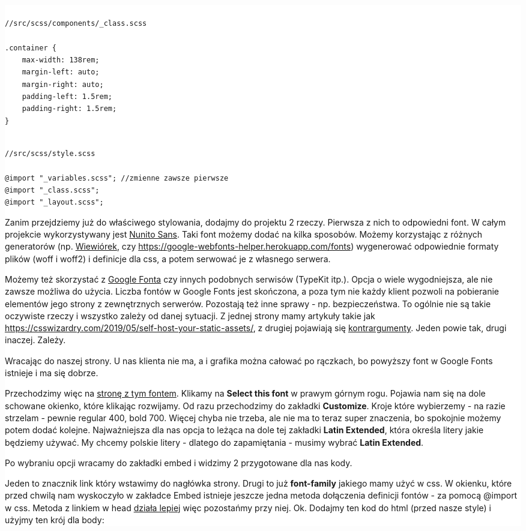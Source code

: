 <pre><code class="language-scss">
//src/scss/components/_class.scss

.container {
    max-width: 138rem;
    margin-left: auto;
    margin-right: auto;
    padding-left: 1.5rem;
    padding-right: 1.5rem;
}
</code></pre>

<pre><code class="language-scss">
//src/scss/style.scss

@import "_variables.scss"; //zmienne zawsze pierwsze
@import "_class.scss";
@import "_layout.scss";
</code></pre>

Zanim przejdziemy już do właściwego stylowania, dodajmy do projektu 2 rzeczy.
Pierwsza z nich to odpowiedni font. W całym projekcie wykorzystywany jest <a href="https://fonts.google.com/specimen/Nunito+Sans">Nunito Sans</a>. Taki font możemy dodać na kilka sposobów. Możemy korzystając z różnych generatorów (np. <a href="https://www.fontsquirrel.com/tools/webfont-generator">Wiewiórek</a>, czy <a href="https://google-webfonts-helper.herokuapp.com/fonts">https://google-webfonts-helper.herokuapp.com/fonts</a>) wygenerować odpowiednie formaty plików (woff i woff2) i definicje dla css, a potem serwować je z własnego serwera.

Możemy też skorzystać z <a href="https://fonts.google.com/">Google Fonta</a> czy innych podobnych serwisów (TypeKit itp.). Opcja o wiele wygodniejsza, ale nie zawsze możliwa do użycia. Liczba fontów w Google Fonts jest skończona, a poza tym nie każdy klient pozwoli na pobieranie elementów jego strony z zewnętrznych serwerów. Pozostają też inne sprawy - np. bezpieczeństwa. To ogólnie nie są takie oczywiste rzeczy i wszystko zależy od danej sytuacji. Z jednej strony mamy artykuły takie jak <a href="https://csswizardry.com/2019/05/self-host-your-static-assets/">https://csswizardry.com/2019/05/self-host-your-static-assets/</a>, z drugiej pojawiają się <a href="https://stackoverflow.com/questions/26192897/should-i-use-bootstrap-from-cdn-or-make-a-copy-on-my-server">kontrargumenty</a>. Jeden powie tak, drugi inaczej. Zależy.

Wracając do naszej strony. U nas klienta nie ma, a i grafika można całować po rączkach, bo powyższy font w Google Fonts istnieje i ma się dobrze.

Przechodzimy więc na <a href="https://fonts.google.com/specimen/Nunito+Sans">stronę z tym fontem</a>. Klikamy na <strong>Select this font</strong> w prawym górnym rogu. Pojawia nam się na dole schowane okienko, które klikając rozwijamy. Od razu przechodzimy do zakładki <strong>Customize</strong>.
Kroje które wybierzemy - na razie strzelam - pewnie regular 400, bold 700. Więcej chyba nie trzeba, ale nie ma to teraz super znaczenia, bo spokojnie możemy potem dodać kolejne. Najważniejsza dla nas opcja to leżąca na dole tej zakładki <strong>Latin Extended</strong>, która określa litery jakie będziemy używać. My chcemy polskie litery - dlatego do zapamiętania - musimy wybrać <strong>Latin Extended</strong>.

Po wybraniu opcji wracamy do zakładki embed i widzimy 2 przygotowane dla nas kody.

Jeden to znacznik link który wstawimy do nagłówka strony. Drugi to już <strong>font-family</strong> jakiego mamy użyć w css. W okienku, które przed chwilą nam wyskoczyło w zakładce Embed istnieje jeszcze jedna metoda dołączenia definicji fontów - za pomocą @import w css. Metoda z linkiem w head <a href="https://stackoverflow.com/questions/12316501/including-google-web-fonts-link-or-import">działa lepiej</a> więc pozostańmy przy niej.
Ok. Dodajmy ten kod do html (przed nasze style) i użyjmy ten krój dla body:
